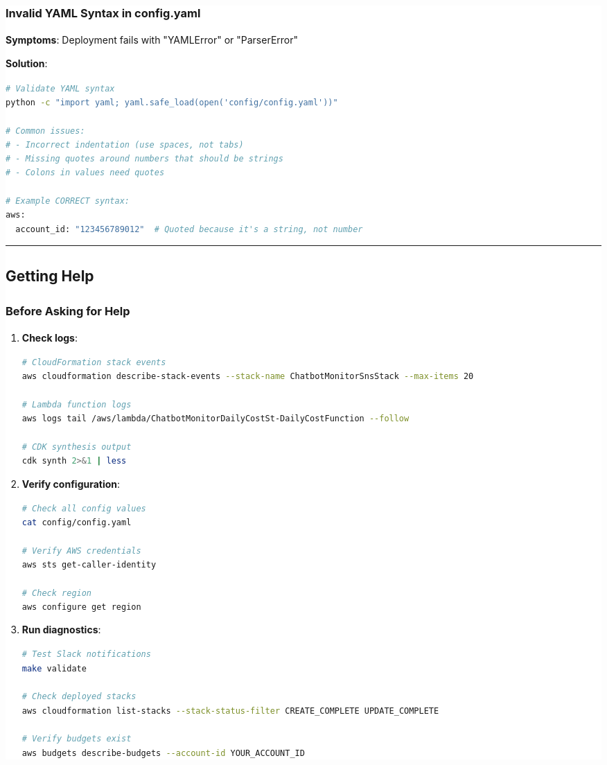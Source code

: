 ### Invalid YAML Syntax in config.yaml

**Symptoms**: Deployment fails with "YAMLError" or "ParserError"

**Solution**:
```bash
# Validate YAML syntax
python -c "import yaml; yaml.safe_load(open('config/config.yaml'))"

# Common issues:
# - Incorrect indentation (use spaces, not tabs)
# - Missing quotes around numbers that should be strings
# - Colons in values need quotes

# Example CORRECT syntax:
aws:
  account_id: "123456789012"  # Quoted because it's a string, not number
```

---

## Getting Help

### Before Asking for Help

1. **Check logs**:
   ```bash
   # CloudFormation stack events
   aws cloudformation describe-stack-events --stack-name ChatbotMonitorSnsStack --max-items 20

   # Lambda function logs
   aws logs tail /aws/lambda/ChatbotMonitorDailyCostSt-DailyCostFunction --follow

   # CDK synthesis output
   cdk synth 2>&1 | less
   ```

2. **Verify configuration**:
   ```bash
   # Check all config values
   cat config/config.yaml

   # Verify AWS credentials
   aws sts get-caller-identity

   # Check region
   aws configure get region
   ```

3. **Run diagnostics**:
   ```bash
   # Test Slack notifications
   make validate

   # Check deployed stacks
   aws cloudformation list-stacks --stack-status-filter CREATE_COMPLETE UPDATE_COMPLETE

   # Verify budgets exist
   aws budgets describe-budgets --account-id YOUR_ACCOUNT_ID
   ```

